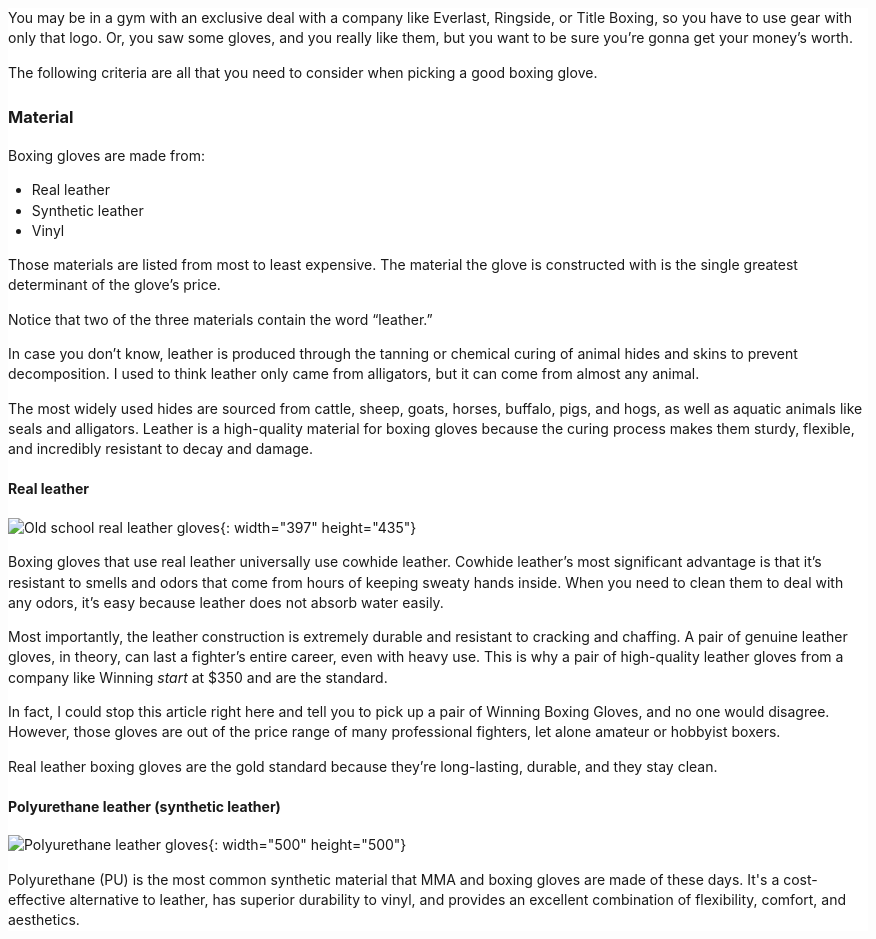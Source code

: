 You may be in a gym with an exclusive deal with a company like Everlast, Ringside, or Title Boxing, so you have to use gear with only that logo. Or, you saw some gloves, and you really like them, but you want to be sure you’re gonna get your money’s worth.

The following criteria are all that you need to consider when picking a good boxing glove.

### Material

Boxing gloves are made from:

* Real leather
* Synthetic leather
* Vinyl

Those materials are listed from most to least expensive. The material the glove is constructed with is the single greatest determinant of the glove’s price.

Notice that two of the three materials contain the word “leather.”

In case you don’t know, leather is produced through the tanning or chemical curing of animal hides and skins to prevent decomposition. I used to think leather only came from alligators, but it can come from almost any animal.

The most widely used hides are sourced from cattle, sheep, goats, horses, buffalo, pigs, and hogs, as well as aquatic animals like seals and alligators. Leather is a high-quality material for boxing gloves because the curing process makes them sturdy, flexible, and incredibly resistant to decay and damage.

#### Real leather

![Old school real leather gloves](/assets/images/drafts/leather-boxing-gloves.jpeg "Old school real leather gloves. They last forever."){: width="397" height="435"}

Boxing gloves that use real leather universally use cowhide leather. Cowhide leather’s most significant advantage is that it’s resistant to smells and odors that come from hours of keeping sweaty hands inside. When you need to clean them to deal with any odors, it’s easy because leather does not absorb water easily.

Most importantly, the leather construction is extremely durable and resistant to cracking and chaffing. A pair of genuine leather gloves, in theory, can last a fighter’s entire career, even with heavy use. This is why a pair of high-quality leather gloves from a company like Winning *start* at $350 and are the standard.

In fact, I could stop this article right here and tell you to pick up a pair of Winning Boxing Gloves, and no one would disagree. However, those gloves are out of the price range of many professional fighters, let alone amateur or hobbyist boxers.

Real leather boxing gloves are the gold standard because they’re long-lasting, durable, and they stay clean.

#### Polyurethane leather (synthetic leather)

![Polyurethane leather gloves](/assets/images/drafts/pu-leather-boxing-glove.jpeg "Most boxing gloves in the $100-200 range are made of PU Leather."){: width="500" height="500"}

Polyurethane (PU) is the most common synthetic material that MMA and boxing gloves are made of these days. It's a cost-effective alternative to leather, has superior durability to vinyl, and provides an excellent combination of flexibility, comfort, and aesthetics.
